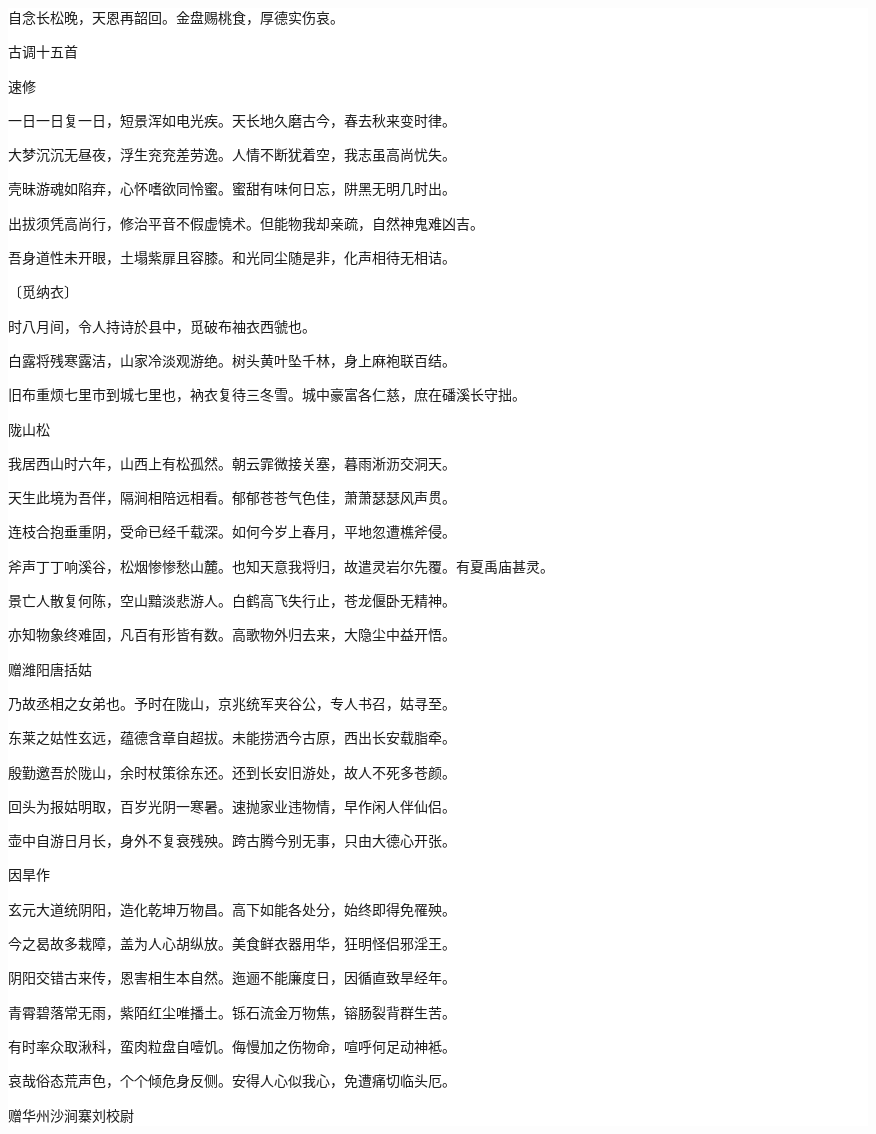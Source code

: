 自念长松晚，天恩再韶回。金盘赐桃食，厚德实伤哀。  

古调十五首  

速修  

一日一日复一日，短景浑如电光疾。天长地久磨古今，春去秋来变时律。  

大梦沉沉无昼夜，浮生兖兖差劳逸。人情不断犹着空，我志虽高尚忧失。  

壳昧游魂如陷弃，心怀嗜欲同怜蜜。蜜甜有味何日忘，阱黑无明几时出。  

出拔须凭高尚行，修治平音不假虚憢术。但能物我却亲疏，自然神鬼难凶吉。  

吾身道性未开眼，土塌紫扉且容膝。和光同尘随是非，化声相待无相诘。  

〔觅纳衣〕  

时八月间，令人持诗於县中，觅破布袖衣西虢也。  

白露将残寒露洁，山家冷淡观游绝。树头黄叶坠千林，身上麻袍联百结。  

旧布重烦七里市到城七里也，衲衣复待三冬雪。城中豪富各仁慈，庶在磻溪长守拙。  

陇山松  

我居西山时六年，山西上有松孤然。朝云霏微接关塞，暮雨淅沥交洞天。  

天生此境为吾伴，隔涧相陪远相看。郁郁苍苍气色佳，萧萧瑟瑟风声贯。  

连枝合抱垂重阴，受命已经千载深。如何今岁上春月，平地忽遭樵斧侵。  

斧声丁丁响溪谷，松烟惨惨愁山麓。也知天意我将归，故遣灵岩尔先覆。有夏禹庙甚灵。  

景亡人散复何陈，空山黯淡悲游人。白鹤高飞失行止，苍龙偃卧无精神。  

亦知物象终难固，凡百有形皆有数。高歌物外归去来，大隐尘中益开悟。  

赠潍阳唐括姑  

乃故丞相之女弟也。予时在陇山，京兆统军夹谷公，专人书召，姑寻至。  

东莱之姑性玄远，蕴德含章自超拔。未能捞洒今古原，西出长安载脂牵。  

殷勤邀吾於陇山，余时杖策徐东还。还到长安旧游处，故人不死多苍颜。  

回头为报姑明取，百岁光阴一寒暑。速抛家业违物情，早作闲人伴仙侣。  

壶中自游日月长，身外不复衰残殃。跨古腾今别无事，只由大德心开张。  

因旱作  

玄元大道统阴阳，造化乾坤万物昌。高下如能各处分，始终即得免罹殃。  

今之曷故多栽障，盖为人心胡纵放。美食鲜衣器用华，狂明怪侣邪淫王。  

阴阳交错古来传，恩害相生本自然。迤逦不能廉度日，因循直致旱经年。  

青霄碧落常无雨，紫陌红尘唯播土。铄石流金万物焦，镕肠裂背群生苦。  

有时率众取湫科，蛮肉粒盘自噎饥。侮慢加之伤物命，喧呼何足动神袛。  

哀哉俗态荒声色，个个倾危身反侧。安得人心似我心，免遭痛切临头厄。  

赠华州沙涧寨刘校尉  
